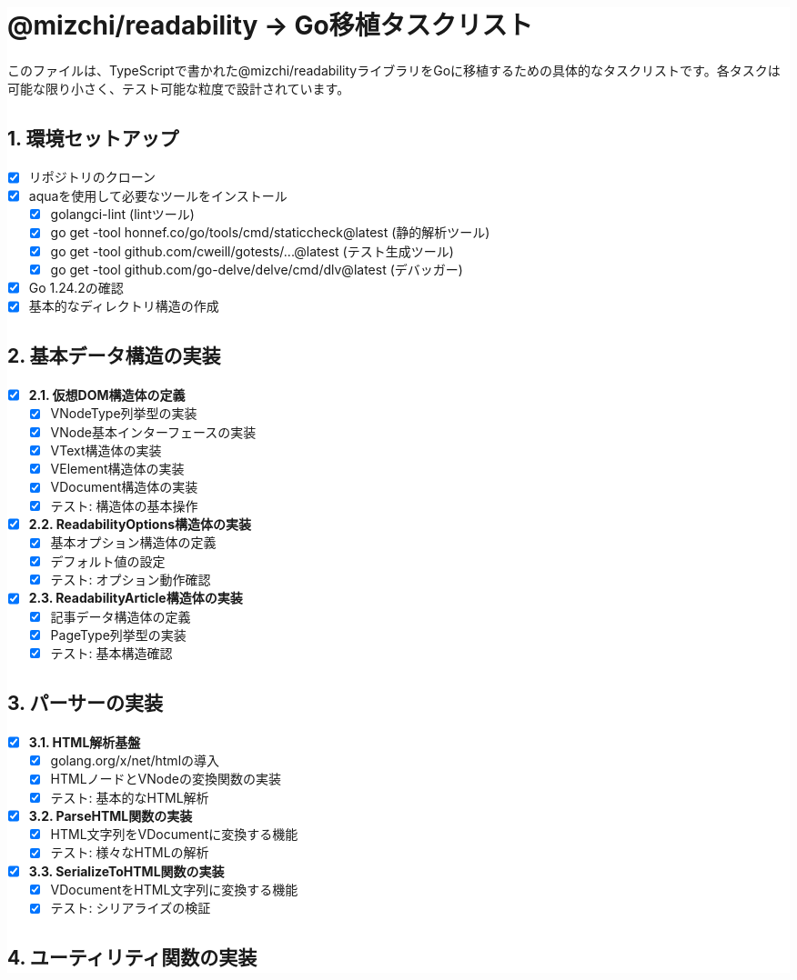 # @mizchi/readability → Go移植タスクリスト

このファイルは、TypeScriptで書かれた@mizchi/readabilityライブラリをGoに移植するための具体的なタスクリストです。各タスクは可能な限り小さく、テスト可能な粒度で設計されています。

## 1. 環境セットアップ

- [x] リポジトリのクローン
- [x] aquaを使用して必要なツールをインストール
  - [x] golangci-lint (lintツール)
  - [x] go get -tool honnef.co/go/tools/cmd/staticcheck@latest (静的解析ツール)
  - [x] go get -tool github.com/cweill/gotests/...@latest (テスト生成ツール)
  - [x] go get -tool github.com/go-delve/delve/cmd/dlv@latest (デバッガー)
- [x] Go 1.24.2の確認
- [x] 基本的なディレクトリ構造の作成

## 2. 基本データ構造の実装

- [x] **2.1. 仮想DOM構造体の定義**
  - [x] VNodeType列挙型の実装
  - [x] VNode基本インターフェースの実装
  - [x] VText構造体の実装
  - [x] VElement構造体の実装
  - [x] VDocument構造体の実装
  - [x] テスト: 構造体の基本操作

- [x] **2.2. ReadabilityOptions構造体の実装**
  - [x] 基本オプション構造体の定義
  - [x] デフォルト値の設定
  - [x] テスト: オプション動作確認

- [x] **2.3. ReadabilityArticle構造体の実装**
  - [x] 記事データ構造体の定義
  - [x] PageType列挙型の実装
  - [x] テスト: 基本構造確認

## 3. パーサーの実装

- [x] **3.1. HTML解析基盤**
  - [x] golang.org/x/net/htmlの導入
  - [x] HTMLノードとVNodeの変換関数の実装
  - [x] テスト: 基本的なHTML解析

- [x] **3.2. ParseHTML関数の実装**
  - [x] HTML文字列をVDocumentに変換する機能
  - [x] テスト: 様々なHTMLの解析

- [x] **3.3. SerializeToHTML関数の実装**
  - [x] VDocumentをHTML文字列に変換する機能
  - [x] テスト: シリアライズの検証

## 4. ユーティリティ関数の実装
